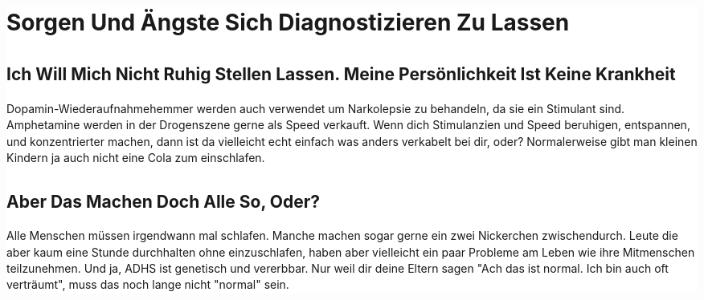# Sorgen Und Ängste Sich Diagnostizieren Zu Lassen

## Ich Will Mich Nicht Ruhig Stellen Lassen. Meine Persönlichkeit Ist Keine Krankheit

Dopamin-Wiederaufnahmehemmer werden auch verwendet um Narkolepsie zu behandeln, da sie ein Stimulant sind. Amphetamine werden in der Drogenszene gerne als Speed verkauft. Wenn dich Stimulanzien und Speed beruhigen, entspannen, und konzentrierter machen, dann ist da vielleicht echt einfach was anders verkabelt bei dir, oder? Normalerweise gibt man kleinen Kindern ja auch nicht eine Cola zum einschlafen.

## Aber Das Machen Doch Alle So, Oder?

Alle Menschen müssen irgendwann mal schlafen. Manche machen sogar gerne ein zwei Nickerchen zwischendurch. Leute die aber kaum eine Stunde durchhalten ohne einzuschlafen, haben aber vielleicht ein paar Probleme am Leben wie ihre Mitmenschen teilzunehmen.
Und ja, ADHS ist genetisch und vererbbar. Nur weil dir deine Eltern sagen "Ach das ist normal. Ich bin auch oft verträumt", muss das noch lange nicht "normal" sein.
